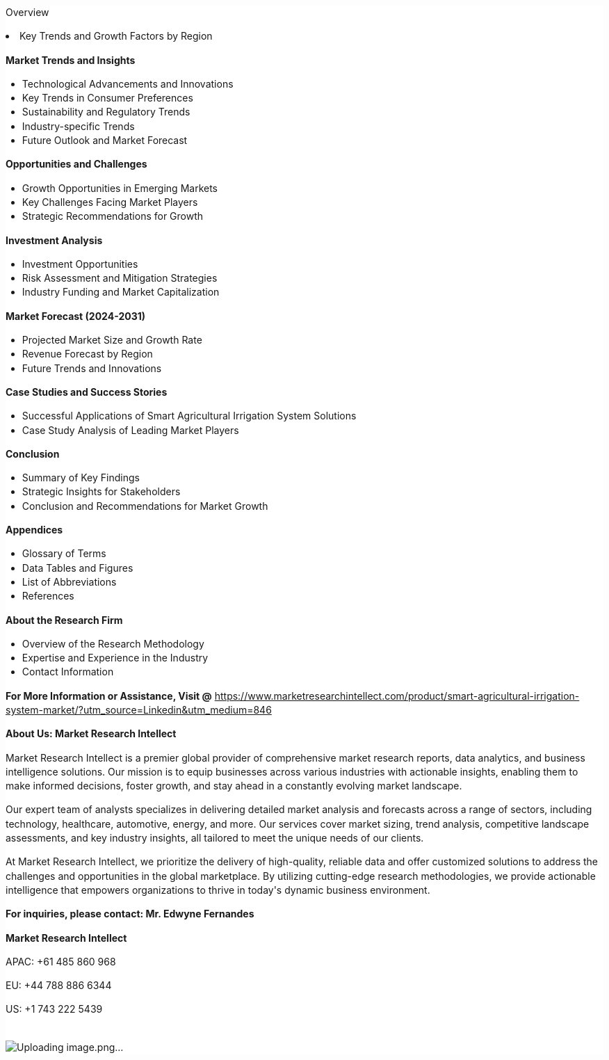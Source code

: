 Overview</li><li>Key Trends and Growth Factors by Region</li></ul><p><strong>Market Trends and Insights</strong></p><ul><li>Technological Advancements and Innovations</li><li>Key Trends in Consumer Preferences</li><li>Sustainability and Regulatory Trends</li><li>Industry-specific Trends</li><li>Future Outlook and Market Forecast</li></ul><p><strong>Opportunities and Challenges</strong></p><ul><li>Growth Opportunities in Emerging Markets</li><li>Key Challenges Facing Market Players</li><li>Strategic Recommendations for Growth</li></ul><p><strong>Investment Analysis</strong></p><ul><li>Investment Opportunities</li><li>Risk Assessment and Mitigation Strategies</li><li>Industry Funding and Market Capitalization</li></ul><p><strong>Market Forecast (2024-2031)</strong></p><ul><li>Projected Market Size and Growth Rate</li><li>Revenue Forecast by Region</li><li>Future Trends and Innovations</li></ul><p><strong>Case Studies and Success Stories</strong></p><ul><li>Successful Applications of Smart Agricultural Irrigation System Solutions</li><li>Case Study Analysis of Leading Market Players</li></ul><p><strong>Conclusion</strong></p><ul><li>Summary of Key Findings</li><li>Strategic Insights for Stakeholders</li><li>Conclusion and Recommendations for Market Growth</li></ul><p><strong>Appendices</strong></p><ul><li>Glossary of Terms</li><li>Data Tables and Figures</li><li>List of Abbreviations</li><li>References</li></ul><p><strong>About the Research Firm</strong></p><ul><li>Overview of the Research Methodology</li><li>Expertise and Experience in the Industry</li><li>Contact Information</li></ul></div><div class="article-main__content" data-test-id="publishing-text-block"><p><span class="font-[700]"><strong>For More Information or Assistance, Visit @</strong>&nbsp;<a href="https://www.marketresearchintellect.com/product/smart-agricultural-irrigation-system-market/?utm_source=Linkedin&utm_medium=846">https://www.marketresearchintellect.com/product/smart-agricultural-irrigation-system-market/?utm_source=Linkedin&utm_medium=846</a></span></p><p><strong>About Us: Market Research Intellect</strong></p><p>Market Research Intellect is a premier global provider of comprehensive market research reports, data analytics, and business intelligence solutions. Our mission is to equip businesses across various industries with actionable insights, enabling them to make informed decisions, foster growth, and stay ahead in a constantly evolving market landscape.</p><p>Our expert team of analysts specializes in delivering detailed market analysis and forecasts across a range of sectors, including technology, healthcare, automotive, energy, and more. Our services cover market sizing, trend analysis, competitive landscape assessments, and key industry insights, all tailored to meet the unique needs of our clients.</p><p>At Market Research Intellect, we prioritize the delivery of high-quality, reliable data and offer customized solutions to address the challenges and opportunities in the global marketplace. By utilizing cutting-edge research methodologies, we provide actionable intelligence that empowers organizations to thrive in today's dynamic business environment.</p><p><strong>For inquiries, please contact: Mr. Edwyne Fernandes</strong></p><p><strong>Market Research Intellect</strong></p><p>APAC: +61 485 860 968</p><p>EU: +44 788 886 6344</p><p>US: +1 743 222 5439</p></div><div class="article-main__content" data-test-id="publishing-text-block">&nbsp;</div>
![Uploading image.png…]()
